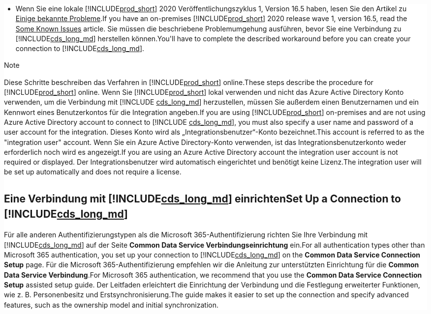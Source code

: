 * <span data-ttu-id="9ce60-111">Wenn Sie eine lokale [!INCLUDE[prod_short](includes/prod_short.md)] 2020 Veröffentlichungszyklus 1, Version 16.5 haben, lesen Sie den Artikel zu [Einige bekannte Probleme](/dynamics365/business-central/dev-itpro/upgrade/known-issues#wrong-net-assemblies-for-external-connected-services).</span><span class="sxs-lookup"><span data-stu-id="9ce60-111">If you have an on-premises [!INCLUDE[prod_short](includes/prod_short.md)] 2020 release wave 1, version 16.5, read the [Some Known Issues](/dynamics365/business-central/dev-itpro/upgrade/known-issues#wrong-net-assemblies-for-external-connected-services) article.</span></span> <span data-ttu-id="9ce60-112">Sie müssen die beschriebene Problemumgehung ausführen, bevor Sie eine Verbindung zu [!INCLUDE[cds_long_md](includes/cds_long_md.md)] herstellen können.</span><span class="sxs-lookup"><span data-stu-id="9ce60-112">You'll have to complete the described workaround before you can create your connection to [!INCLUDE[cds_long_md](includes/cds_long_md.md)].</span></span>

> [!Note]
> <span data-ttu-id="9ce60-113">Diese Schritte beschreiben das Verfahren in [!INCLUDE[prod_short](includes/prod_short.md)] online.</span><span class="sxs-lookup"><span data-stu-id="9ce60-113">These steps describe the procedure for [!INCLUDE[prod_short](includes/prod_short.md)] online.</span></span>
> <span data-ttu-id="9ce60-114">Wenn Sie [!INCLUDE[prod_short](includes/prod_short.md)] lokal verwenden und nicht das Azure Active Directory Konto verwenden, um die Verbindung mit [!INCLUDE [cds_long_md](includes/cds_long_md.md)] herzustellen, müssen Sie außerdem einen Benutzernamen und ein Kennwort eines Benutzerkontos für die Integration angeben.</span><span class="sxs-lookup"><span data-stu-id="9ce60-114">If you are using [!INCLUDE[prod_short](includes/prod_short.md)] on-premises and are not using Azure Active Directory account to connect to [!INCLUDE [cds_long_md](includes/cds_long_md.md)], you must also specify a user name and password of a user account for the integration.</span></span> <span data-ttu-id="9ce60-115">Dieses Konto wird als „Integrationsbenutzer“-Konto bezeichnet.</span><span class="sxs-lookup"><span data-stu-id="9ce60-115">This account is referred to as the "integration user" account.</span></span> <span data-ttu-id="9ce60-116">Wenn Sie ein Azure Active Directory-Konto verwenden, ist das Integrationsbenutzerkonto weder erforderlich noch wird es angezeigt.</span><span class="sxs-lookup"><span data-stu-id="9ce60-116">If you are using an Azure Active Directory account the integration user account is not required or displayed.</span></span> <span data-ttu-id="9ce60-117">Der Integrationsbenutzer wird automatisch eingerichtet und benötigt keine Lizenz.</span><span class="sxs-lookup"><span data-stu-id="9ce60-117">The integration user will be set up automatically and does not require a license.</span></span>

## <a name="set-up-a-connection-to-cds_long_md"></a><span data-ttu-id="9ce60-118">Eine Verbindung mit [!INCLUDE[cds_long_md](includes/cds_long_md.md)] einrichten</span><span class="sxs-lookup"><span data-stu-id="9ce60-118">Set Up a Connection to [!INCLUDE[cds_long_md](includes/cds_long_md.md)]</span></span>

<span data-ttu-id="9ce60-119">Für alle anderen Authentifizierungstypen als die Microsoft 365-Authentifizierung richten Sie Ihre Verbindung mit [!INCLUDE[cds_long_md](includes/cds_long_md.md)] auf der Seite **Common Data Service Verbindungseinrichtung** ein.</span><span class="sxs-lookup"><span data-stu-id="9ce60-119">For all authentication types other than Microsoft 365 authentication, you set up your connection to [!INCLUDE[cds_long_md](includes/cds_long_md.md)] on the **Common Data Service Connection Setup** page.</span></span> <span data-ttu-id="9ce60-120">Für die Microsoft 365-Authentifizierung empfehlen wir die Anleitung zur unterstützten Einrichtung für die **Common Data Service Verbindung**.</span><span class="sxs-lookup"><span data-stu-id="9ce60-120">For Microsoft 365 authentication, we recommend that you use the **Common Data Service Connection Setup** assisted setup guide.</span></span> <span data-ttu-id="9ce60-121">Der Leitfaden erleichtert die Einrichtung der Verbindung und die Festlegung erweiterter Funktionen, wie z. B. Personenbesitz und Erstsynchronisierung.</span><span class="sxs-lookup"><span data-stu-id="9ce60-121">The guide makes it easier to set up the connection and specify advanced features, such as the ownership model and initial synchronization.</span></span>  

